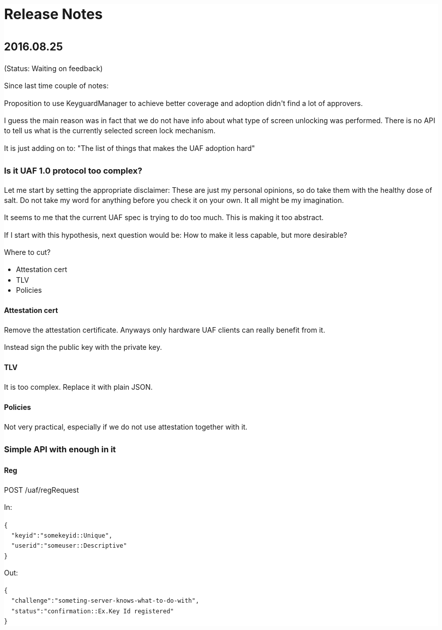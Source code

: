 # Release Notes

## 2016.08.25
(Status: Waiting on feedback)

Since last time couple of notes:

Proposition to use KeyguardManager to achieve better coverage and adoption didn't find a lot of approvers.

I guess the main reason was in fact that we do not have info about what type of screen unlocking was performed. There is no API to tell us what is the currently selected screen lock mechanism.

It is just adding on to: "The list of things that makes the UAF adoption hard"

### Is it UAF 1.0 protocol too complex?
Let me start by setting the appropriate disclaimer: These are just my personal opinions, so do take them with the healthy dose of salt. Do not take my word for anything before you check it on your own. It all might be my imagination.

It seems to me that the current UAF spec is trying to do too much. This is making it too abstract.

If I start with this hypothesis, next question would be: How to make it less capable, but more desirable?

Where to cut?
- Attestation cert
- TLV
- Policies

#### Attestation cert
Remove the attestation certificate. Anyways only hardware UAF clients can really benefit from it.

Instead sign the public key with the private key.

#### TLV
It is too complex. Replace it with plain JSON.

#### Policies
Not very practical, especially if we do not use attestation together with it.

### Simple API with enough in it
#### Reg
POST /uaf/regRequest

In:
```
{
  "keyid":"somekeyid::Unique",
  "userid":"someuser::Descriptive"
}
```
Out:
```
{
  "challenge":"someting-server-knows-what-to-do-with",
  "status":"confirmation::Ex.Key Id registered"
}
```
